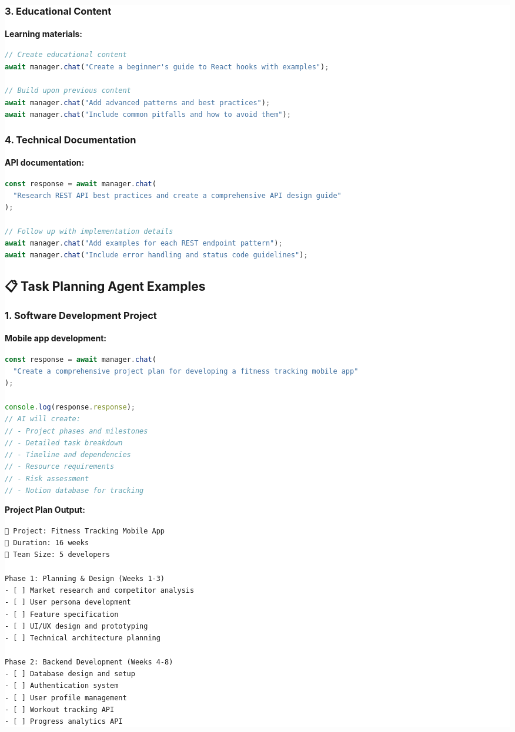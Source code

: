 ### 3. Educational Content

**Learning materials:**
```typescript
// Create educational content
await manager.chat("Create a beginner's guide to React hooks with examples");

// Build upon previous content
await manager.chat("Add advanced patterns and best practices");
await manager.chat("Include common pitfalls and how to avoid them");
```

### 4. Technical Documentation

**API documentation:**
```typescript
const response = await manager.chat(
  "Research REST API best practices and create a comprehensive API design guide"
);

// Follow up with implementation details
await manager.chat("Add examples for each REST endpoint pattern");
await manager.chat("Include error handling and status code guidelines");
```

## 📋 Task Planning Agent Examples

### 1. Software Development Project

**Mobile app development:**
```typescript
const response = await manager.chat(
  "Create a comprehensive project plan for developing a fitness tracking mobile app"
);

console.log(response.response);
// AI will create:
// - Project phases and milestones
// - Detailed task breakdown
// - Timeline and dependencies
// - Resource requirements
// - Risk assessment
// - Notion database for tracking
```

**Project Plan Output:**
```
📱 Project: Fitness Tracking Mobile App
📅 Duration: 16 weeks
👥 Team Size: 5 developers

Phase 1: Planning & Design (Weeks 1-3)
- [ ] Market research and competitor analysis
- [ ] User persona development
- [ ] Feature specification
- [ ] UI/UX design and prototyping
- [ ] Technical architecture planning

Phase 2: Backend Development (Weeks 4-8)
- [ ] Database design and setup
- [ ] Authentication system
- [ ] User profile management
- [ ] Workout tracking API
- [ ] Progress analytics API

```